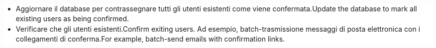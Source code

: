 * <span data-ttu-id="5e5d5-264">Aggiornare il database per contrassegnare tutti gli utenti esistenti come viene confermata.</span><span class="sxs-lookup"><span data-stu-id="5e5d5-264">Update the database to mark all existing users as being confirmed.</span></span>
* <span data-ttu-id="5e5d5-265">Verificare che gli utenti esistenti.</span><span class="sxs-lookup"><span data-stu-id="5e5d5-265">Confirm exiting users.</span></span> <span data-ttu-id="5e5d5-266">Ad esempio, batch-trasmissione messaggi di posta elettronica con i collegamenti di conferma.</span><span class="sxs-lookup"><span data-stu-id="5e5d5-266">For example, batch-send emails with confirmation links.</span></span>

